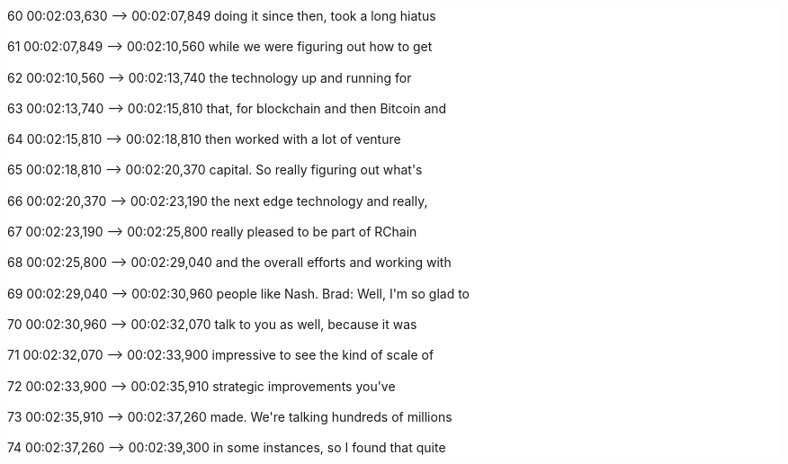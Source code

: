 60
00:02:03,630 --> 00:02:07,849
doing it since then, took a long hiatus

61
00:02:07,849 --> 00:02:10,560
while we were figuring out how to get

62
00:02:10,560 --> 00:02:13,740
the technology up and running for

63
00:02:13,740 --> 00:02:15,810
that, for blockchain and then Bitcoin and

64
00:02:15,810 --> 00:02:18,810
then worked with a lot of venture

65
00:02:18,810 --> 00:02:20,370
capital. So really figuring out what's

66
00:02:20,370 --> 00:02:23,190
the next edge technology and really,

67
00:02:23,190 --> 00:02:25,800
really pleased to be part of RChain

68
00:02:25,800 --> 00:02:29,040
and the overall efforts and working with

69
00:02:29,040 --> 00:02:30,960
people like Nash. Brad: Well, I'm so glad to

70
00:02:30,960 --> 00:02:32,070
talk to you as well, because it was

71
00:02:32,070 --> 00:02:33,900
impressive to see the kind of scale of

72
00:02:33,900 --> 00:02:35,910
strategic improvements you've

73
00:02:35,910 --> 00:02:37,260
made. We're talking hundreds of millions

74
00:02:37,260 --> 00:02:39,300
in some instances, so I found that quite
